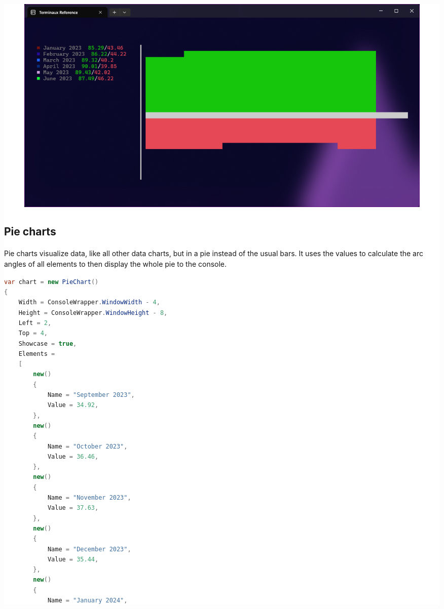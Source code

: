 <figure><img src="../../../../.gitbook/assets/image (1) (1).png" alt=""><figcaption></figcaption></figure>

## Pie charts

Pie charts visualize data, like all other data charts, but in a pie instead of the usual bars. It uses the values to calculate the arc angles of all elements to then display the whole pie to the console.

```csharp
var chart = new PieChart()
{
    Width = ConsoleWrapper.WindowWidth - 4,
    Height = ConsoleWrapper.WindowHeight - 8,
    Left = 2,
    Top = 4,
    Showcase = true,
    Elements =
    [
        new()
        {
            Name = "September 2023",
            Value = 34.92,
        },
        new()
        {
            Name = "October 2023",
            Value = 36.46,
        },
        new()
        {
            Name = "November 2023",
            Value = 37.63,
        },
        new()
        {
            Name = "December 2023",
            Value = 35.44,
        },
        new()
        {
            Name = "January 2024",
```